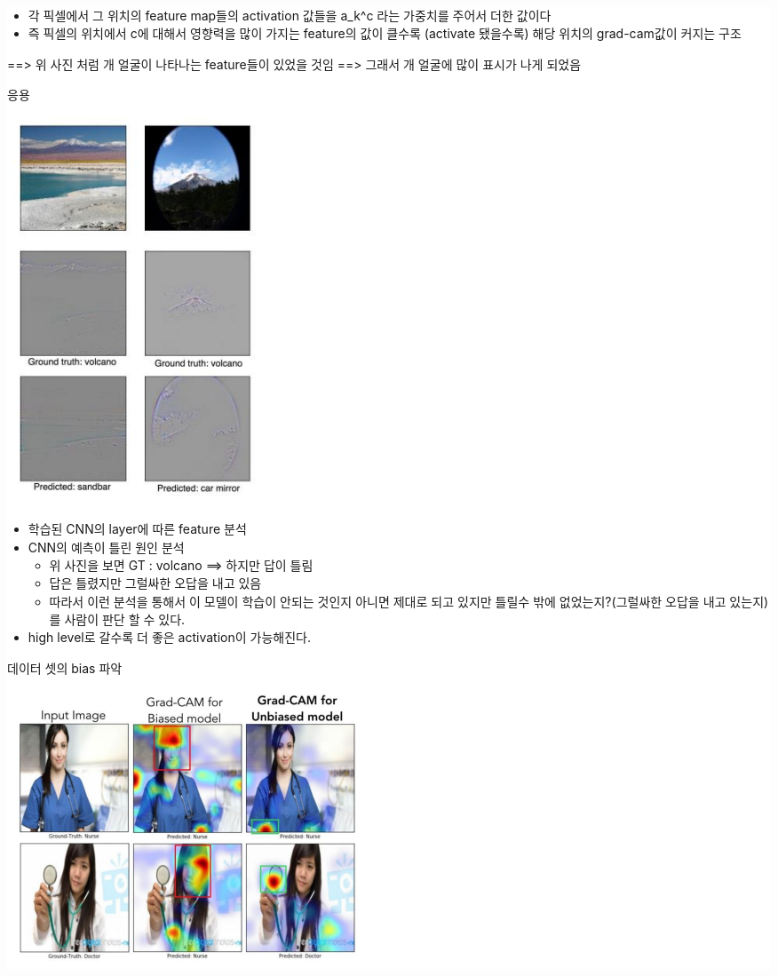 - 각 픽셀에서 그 위치의 feature map들의 activation 값들을 a_k^c 라는 가중치를 주어서 더한 값이다
- 즉 픽셀의 위치에서 c에 대해서 영향력을 많이 가지는 feature의 값이 클수록 (activate 됐을수록) 해당 위치의 grad-cam값이 커지는 구조



==> 위 사진 처럼 개 얼굴이 나타나는 feature들이 있었을 것임 ==> 그래서 개 얼굴에 많이 표시가 나게 되었음



응용

![image-20220613004610782](socar8.assets/image-20220613004610782.png)

- 학습된 CNN의 layer에 따른 feature 분석
- CNN의 예측이 틀린 원인 분석
  - 위 사진을 보면 GT : volcano ==> 하지만 답이 틀림
  - 답은 틀렸지만 그럴싸한 오답을 내고 있음
  - 따라서 이런 분석을 통해서 이 모델이 학습이 안되는 것인지 아니면 제대로 되고 있지만 틀릴수 밖에 없었는지?(그럴싸한 오답을 내고 있는지)를 사람이 판단 할 수 있다.
- high level로 갈수록 더 좋은 activation이 가능해진다.



데이터 셋의 bias 파악

![image-20220613005219616](socar8.assets/image-20220613005219616.png)
